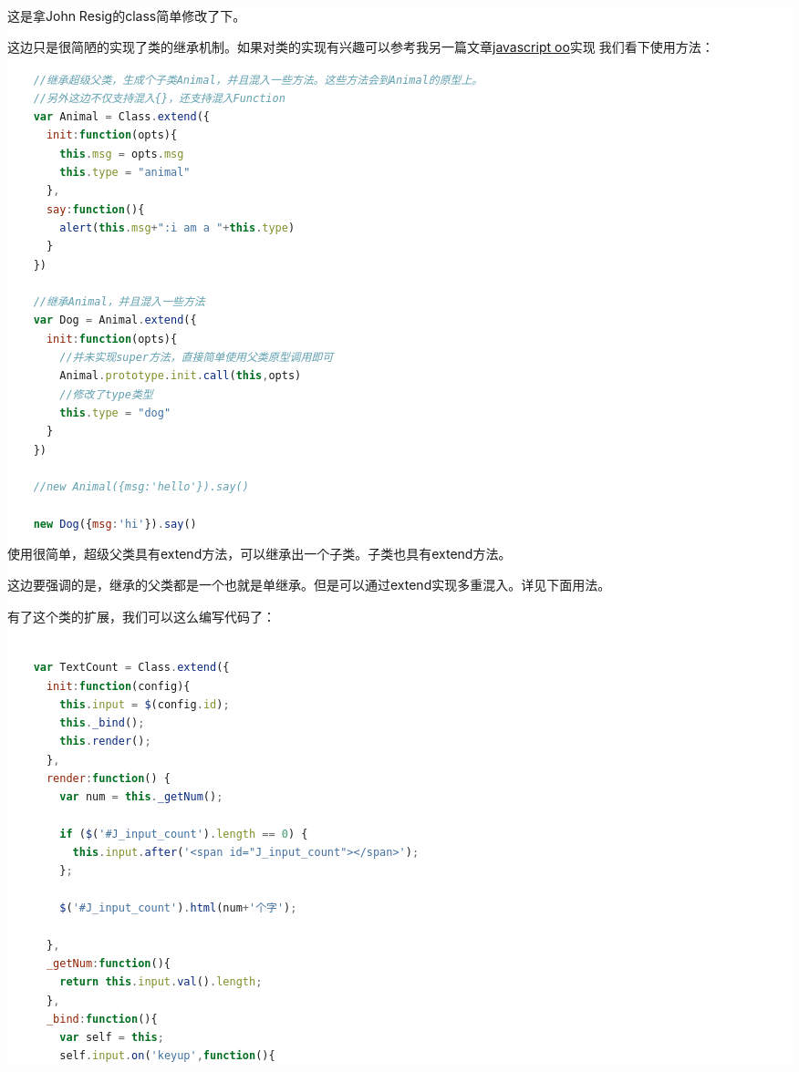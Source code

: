 ``` js
```	

这是拿John Resig的class简单修改了下。

这边只是很简陋的实现了类的继承机制。如果对类的实现有兴趣可以参考我另一篇文章[javascript oo](http://purplebamboo.github.io/2014/07/13/javascript-oo-class/)实现
我们看下使用方法：

``` js
	//继承超级父类，生成个子类Animal，并且混入一些方法。这些方法会到Animal的原型上。
	//另外这边不仅支持混入{}，还支持混入Function
	var Animal = Class.extend({
	  init:function(opts){
	    this.msg = opts.msg
	    this.type = "animal"
	  },
	  say:function(){
	    alert(this.msg+":i am a "+this.type)
	  }
	})

	//继承Animal，并且混入一些方法
	var Dog = Animal.extend({
	  init:function(opts){
	    //并未实现super方法，直接简单使用父类原型调用即可
	    Animal.prototype.init.call(this,opts)
	    //修改了type类型
	    this.type = "dog"
	  }
	})

	//new Animal({msg:'hello'}).say()

	new Dog({msg:'hi'}).say()

```	

使用很简单，超级父类具有extend方法，可以继承出一个子类。子类也具有extend方法。

这边要强调的是，继承的父类都是一个也就是单继承。但是可以通过extend实现多重混入。详见下面用法。

有了这个类的扩展，我们可以这么编写代码了：

``` js

	var TextCount = Class.extend({
	  init:function(config){
	    this.input = $(config.id);
	    this._bind();
	    this.render();
	  },
	  render:function() {
	    var num = this._getNum();

	    if ($('#J_input_count').length == 0) {
	      this.input.after('<span id="J_input_count"></span>');
	    };

	    $('#J_input_count').html(num+'个字');

	  },
	  _getNum:function(){
	    return this.input.val().length;
	  },
	  _bind:function(){
	    var self = this;
	    self.input.on('keyup',function(){
```
